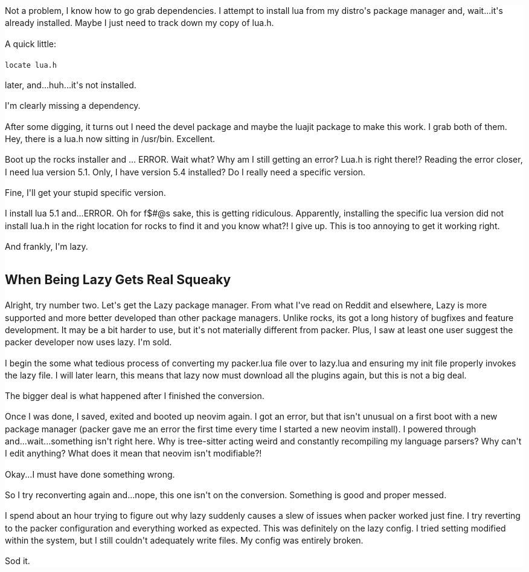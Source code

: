 Not a problem, I know how to go grab dependencies. I attempt to install lua from my distro's package manager and, wait...it's already installed. Maybe I just need to track down my copy of lua.h. 

A quick little:
```
locate lua.h
```
later, and...huh...it's not installed. 

I'm clearly missing a dependency. 

After some digging, it turns out I need the devel package and maybe the luajit package to make this work. I grab both of them. Hey, there is a lua.h now sitting in /usr/bin. Excellent.

Boot up the rocks installer and ... ERROR. Wait what? Why am I still getting an error? Lua.h is right there!? Reading the error closer, I need lua version 5.1. Only, I have version 5.4 installed? Do I really need a specific version. 

Fine, I'll get your stupid specific version. 

I install lua 5.1 and...ERROR. Oh for f$#@s sake, this is getting ridiculous. Apparently, installing the specific lua version did not install lua.h in the right location for rocks to find it and you know what?! I give up. This is too annoying to get it working right. 

And frankly, I'm lazy. 

## When Being Lazy Gets Real Squeaky

Alright, try number two. Let's get the Lazy package manager. From what I've read on Reddit and elsewhere, Lazy is more supported and more better developed than other package managers. Unlike rocks, its got a long history of bugfixes and feature development. It may be a bit harder to use, but it's not materially different from packer. Plus, I saw at least one user suggest the packer developer now uses lazy. I'm sold. 

I begin the some what tedious process of converting my packer.lua file over to lazy.lua and ensuring my init file properly invokes the lazy file. I will later learn, this means that lazy now must download all the plugins again, but this is not a big deal. 

The bigger deal is what happened after I finished the conversion. 

Once I was done, I saved, exited and booted up neovim again. I got an error, but that isn't unusual on a first boot with a new package manager (packer gave me an error the first time every time I started a new neovim install). I powered through and...wait...something isn't right here. Why is tree-sitter acting weird and constantly recompiling my language parsers? Why can't I edit anything? What does it mean that neovim isn't modifiable?!

Okay...I must have done something wrong. 

So I try reconverting again and...nope, this one isn't on the conversion. Something is good and proper messed. 

I spend about an hour trying to figure out why lazy suddenly causes a slew of issues when packer worked just fine. I try reverting to the packer configuration and everything worked as expected. This was definitely on the lazy config. I tried setting modified within the system, but I still couldn't adequately write files. My config was entirely broken.

Sod it. 
